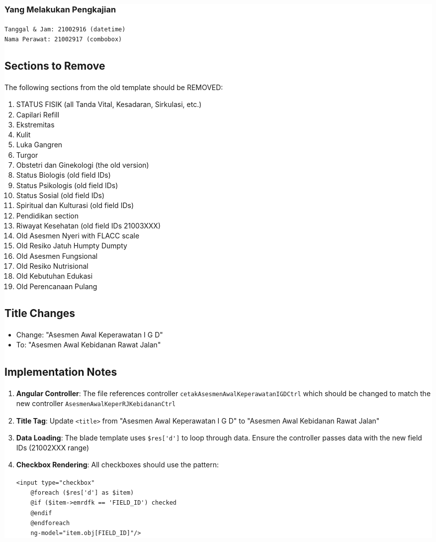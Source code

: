 ### Yang Melakukan Pengkajian
```
Tanggal & Jam: 21002916 (datetime)
Nama Perawat: 21002917 (combobox)
```

## Sections to Remove

The following sections from the old template should be REMOVED:
1. STATUS FISIK (all Tanda Vital, Kesadaran, Sirkulasi, etc.)
2. Capilari Refill
3. Ekstremitas
4. Kulit
5. Luka Gangren
6. Turgor
7. Obstetri dan Ginekologi (the old version)
8. Status Biologis (old field IDs)
9. Status Psikologis (old field IDs)
10. Status Sosial (old field IDs)
11. Spiritual dan Kulturasi (old field IDs)
12. Pendidikan section
13. Riwayat Kesehatan (old field IDs 21003XXX)
14. Old Asesmen Nyeri with FLACC scale
15. Old Resiko Jatuh Humpty Dumpty
16. Old Asesmen Fungsional
17. Old Resiko Nutrisional
18. Old Kebutuhan Edukasi
19. Old Perencanaan Pulang

## Title Changes
- Change: "Asesmen Awal Keperawatan I G D" 
- To: "Asesmen Awal Kebidanan Rawat Jalan"

## Implementation Notes

1. **Angular Controller**: The file references controller `cetakAsesmenAwalKeperawatanIGDCtrl` which should be changed to match the new controller `AsesmenAwalKeperRJKebidananCtrl`

2. **Title Tag**: Update `<title>` from "Asesmen Awal Keperawatan I G D" to "Asesmen Awal Kebidanan Rawat Jalan"

3. **Data Loading**: The blade template uses `$res['d']` to loop through data. Ensure the controller passes data with the new field IDs (21002XXX range)

4. **Checkbox Rendering**: All checkboxes should use the pattern:
   ```blade
   <input type="checkbox"
       @foreach ($res['d'] as $item)
       @if ($item->emrdfk == 'FIELD_ID') checked
       @endif
       @endforeach
       ng-model="item.obj[FIELD_ID]"/>
   ```
